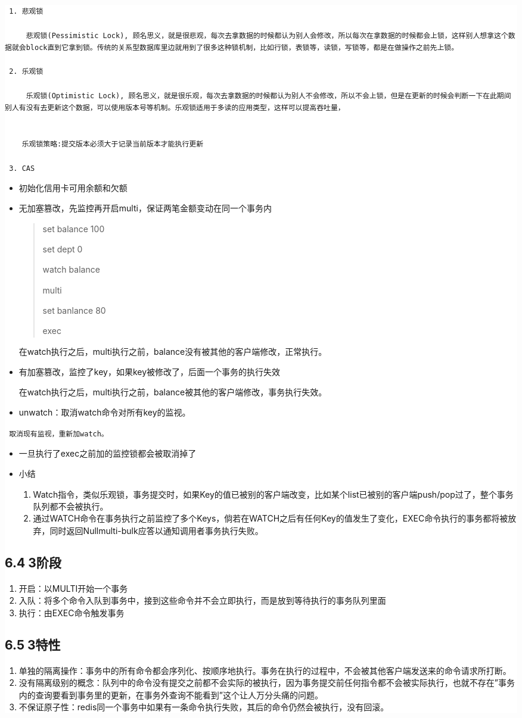      1. 悲观锁

         悲观锁(Pessimistic Lock), 顾名思义，就是很悲观，每次去拿数据的时候都认为别人会修改，所以每次在拿数据的时候都会上锁，这样别人想拿这个数据就会block直到它拿到锁。传统的关系型数据库里边就用到了很多这种锁机制，比如行锁，表锁等，读锁，写锁等，都是在做操作之前先上锁。

     2. 乐观锁

         乐观锁(Optimistic Lock), 顾名思义，就是很乐观，每次去拿数据的时候都认为别人不会修改，所以不会上锁，但是在更新的时候会判断一下在此期间别人有没有去更新这个数据，可以使用版本号等机制。乐观锁适用于多读的应用类型，这样可以提高吞吐量，


        乐观锁策略:提交版本必须大于记录当前版本才能执行更新
    
     3. CAS

   - 初始化信用卡可用余额和欠额

   - 无加塞篡改，先监控再开启multi，保证两笔金额变动在同一个事务内

     > set balance 100
     >
     > set dept 0
     >
     > watch balance
     >
     > multi
     >
     > set banlance 80
     >
     > exec

     在watch执行之后，multi执行之前，balance没有被其他的客户端修改，正常执行。

   - 有加塞篡改，监控了key，如果key被修改了，后面一个事务的执行失效

     在watch执行之后，multi执行之前，balance被其他的客户端修改，事务执行失效。

   -  unwatch：取消watch命令对所有key的监视。

     取消现有监视，重新加watch。

   - 一旦执行了exec之前加的监控锁都会被取消掉了

   - 小结

     1. Watch指令，类似乐观锁，事务提交时，如果Key的值已被别的客户端改变，比如某个list已被别的客户端push/pop过了，整个事务队列都不会被执行。
     2. 通过WATCH命令在事务执行之前监控了多个Keys，倘若在WATCH之后有任何Key的值发生了变化，EXEC命令执行的事务都将被放弃，同时返回Nullmulti-bulk应答以通知调用者事务执行失败。

## 6.4 3阶段

1. 开启：以MULTI开始一个事务
2. 入队：将多个命令入队到事务中，接到这些命令并不会立即执行，而是放到等待执行的事务队列里面
3. 执行：由EXEC命令触发事务

## 6.5 3特性

1. 单独的隔离操作：事务中的所有命令都会序列化、按顺序地执行。事务在执行的过程中，不会被其他客户端发送来的命令请求所打断。
2. 没有隔离级别的概念：队列中的命令没有提交之前都不会实际的被执行，因为事务提交前任何指令都不会被实际执行，也就不存在”事务内的查询要看到事务里的更新，在事务外查询不能看到”这个让人万分头痛的问题。
3. 不保证原子性：redis同一个事务中如果有一条命令执行失败，其后的命令仍然会被执行，没有回滚。
